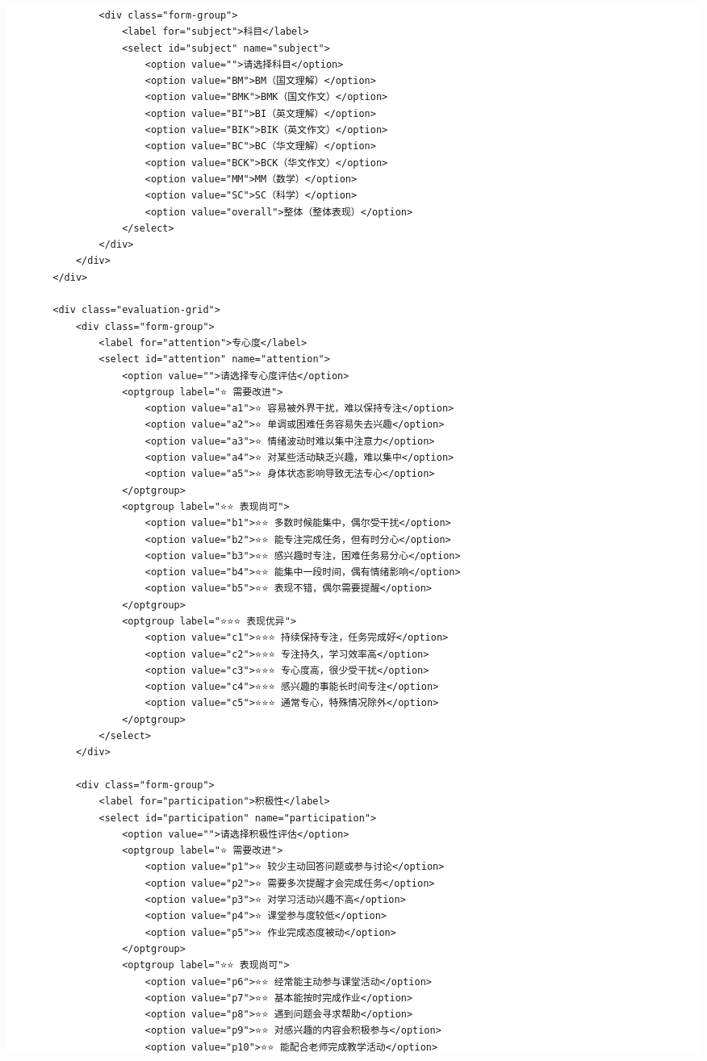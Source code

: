                     <div class="form-group">
                        <label for="subject">科目</label>
                        <select id="subject" name="subject">
                            <option value="">请选择科目</option>
                            <option value="BM">BM（国文理解）</option>
                            <option value="BMK">BMK（国文作文）</option>
                            <option value="BI">BI（英文理解）</option>
                            <option value="BIK">BIK（英文作文）</option>
                            <option value="BC">BC（华文理解）</option>
                            <option value="BCK">BCK（华文作文）</option>
                            <option value="MM">MM（数学）</option>
                            <option value="SC">SC（科学）</option>
                            <option value="overall">整体（整体表现）</option>
                        </select>
                    </div>
                </div>
            </div>

            <div class="evaluation-grid">
                <div class="form-group">
                    <label for="attention">专心度</label>
                    <select id="attention" name="attention">
                        <option value="">请选择专心度评估</option>
                        <optgroup label="⭐ 需要改进">
                            <option value="a1">⭐ 容易被外界干扰，难以保持专注</option>
                            <option value="a2">⭐ 单调或困难任务容易失去兴趣</option>
                            <option value="a3">⭐ 情绪波动时难以集中注意力</option>
                            <option value="a4">⭐ 对某些活动缺乏兴趣，难以集中</option>
                            <option value="a5">⭐ 身体状态影响导致无法专心</option>
                        </optgroup>
                        <optgroup label="⭐⭐ 表现尚可">
                            <option value="b1">⭐⭐ 多数时候能集中，偶尔受干扰</option>
                            <option value="b2">⭐⭐ 能专注完成任务，但有时分心</option>
                            <option value="b3">⭐⭐ 感兴趣时专注，困难任务易分心</option>
                            <option value="b4">⭐⭐ 能集中一段时间，偶有情绪影响</option>
                            <option value="b5">⭐⭐ 表现不错，偶尔需要提醒</option>
                        </optgroup>
                        <optgroup label="⭐⭐⭐ 表现优异">
                            <option value="c1">⭐⭐⭐ 持续保持专注，任务完成好</option>
                            <option value="c2">⭐⭐⭐ 专注持久，学习效率高</option>
                            <option value="c3">⭐⭐⭐ 专心度高，很少受干扰</option>
                            <option value="c4">⭐⭐⭐ 感兴趣的事能长时间专注</option>
                            <option value="c5">⭐⭐⭐ 通常专心，特殊情况除外</option>
                        </optgroup>
                    </select>
                </div>

                <div class="form-group">
                    <label for="participation">积极性</label>
                    <select id="participation" name="participation">
                        <option value="">请选择积极性评估</option>
                        <optgroup label="⭐ 需要改进">
                            <option value="p1">⭐ 较少主动回答问题或参与讨论</option>
                            <option value="p2">⭐ 需要多次提醒才会完成任务</option>
                            <option value="p3">⭐ 对学习活动兴趣不高</option>
                            <option value="p4">⭐ 课堂参与度较低</option>
                            <option value="p5">⭐ 作业完成态度被动</option>
                        </optgroup>
                        <optgroup label="⭐⭐ 表现尚可">
                            <option value="p6">⭐⭐ 经常能主动参与课堂活动</option>
                            <option value="p7">⭐⭐ 基本能按时完成作业</option>
                            <option value="p8">⭐⭐ 遇到问题会寻求帮助</option>
                            <option value="p9">⭐⭐ 对感兴趣的内容会积极参与</option>
                            <option value="p10">⭐⭐ 能配合老师完成教学活动</option>